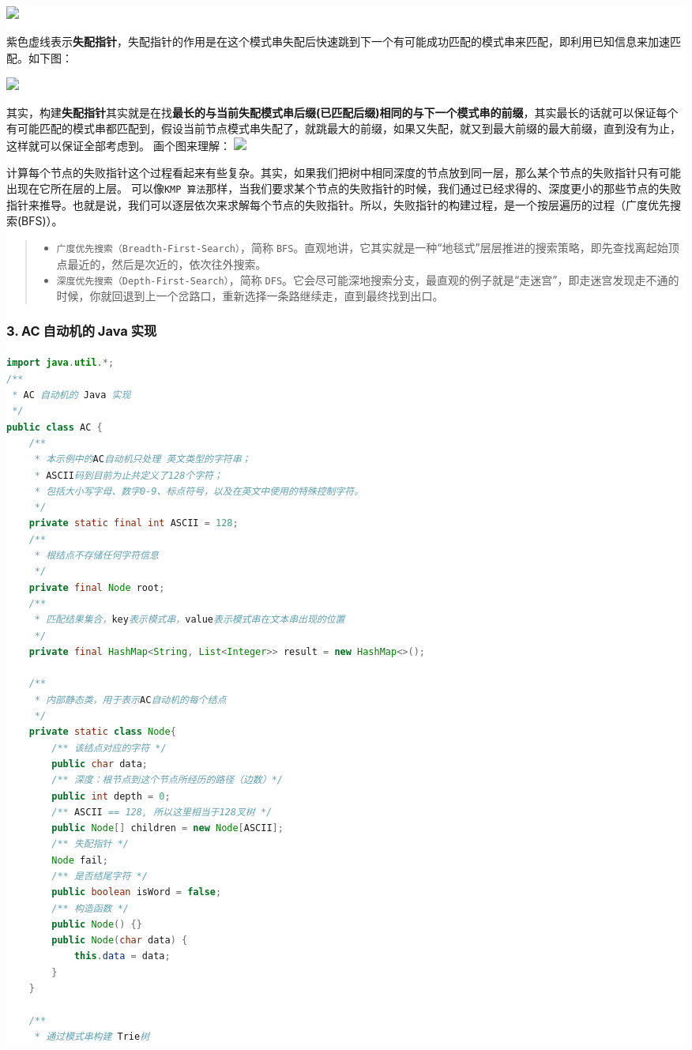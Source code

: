 ![](02_05.png)

紫色虚线表示**失配指针**，失配指针的作用是在这个模式串失配后快速跳到下一个有可能成功匹配的模式串来匹配，即利用已知信息来加速匹配。如下图：

![](02_06.png)

其实，构建**失配指针**其实就是在找**最长的与当前失配模式串后缀(已匹配后缀)相同的与下一个模式串的前缀**，其实最长的话就可以保证每个有可能匹配的模式串都匹配到，假设当前节点模式串失配了，就跳最大的前缀，如果又失配，就又到最大前缀的最大前缀，直到没有为止，这样就可以保证全部考虑到。
画个图来理解：
![](02_07.png)

计算每个节点的失败指针这个过程看起来有些复杂。其实，如果我们把树中相同深度的节点放到同一层，那么某个节点的失败指针只有可能出现在它所在层的上层。
可以像`KMP 算法`那样，当我们要求某个节点的失败指针的时候，我们通过已经求得的、深度更小的那些节点的失败指针来推导。也就是说，我们可以逐层依次来求解每个节点的失败指针。所以，失败指针的构建过程，是一个按层遍历的过程（广度优先搜索(BFS)）。

> - `广度优先搜索（Breadth-First-Search）`，简称 `BFS`。直观地讲，它其实就是一种“地毯式”层层推进的搜索策略，即先查找离起始顶点最近的，然后是次近的，依次往外搜索。
> - `深度优先搜索（Depth-First-Search）`，简称 `DFS`。它会尽可能深地搜索分支，最直观的例子就是“走迷宫”，即走迷宫发现走不通的时候，你就回退到上一个岔路口，重新选择一条路继续走，直到最终找到出口。

### 3. AC 自动机的 Java 实现
``` Java
import java.util.*;
/**
 * AC 自动机的 Java 实现
 */
public class AC {
    /**
     * 本示例中的AC自动机只处理 英文类型的字符串；
     * ASCII码到目前为止共定义了128个字符；
     * 包括大小写字母、数字0-9、标点符号，以及在英文中使用的特殊控制字符。
     */
    private static final int ASCII = 128;
    /**
     * 根结点不存储任何字符信息
     */
    private final Node root;
    /**
     * 匹配结果集合，key表示模式串，value表示模式串在文本串出现的位置
     */
    private final HashMap<String, List<Integer>> result = new HashMap<>();

    /**
     * 内部静态类，用于表示AC自动机的每个结点
     */
    private static class Node{
        /** 该结点对应的字符 */
        public char data;
        /** 深度：根节点到这个节点所经历的路径（边数）*/
        public int depth = 0;
        /** ASCII == 128, 所以这里相当于128叉树 */
        public Node[] children = new Node[ASCII];
        /** 失配指针 */
        Node fail;
        /** 是否结尾字符 */
        public boolean isWord = false;
        /** 构造函数 */
        public Node() {}
        public Node(char data) {
            this.data = data;
        }
    }

    /**
     * 通过模式串构建 Trie树
```